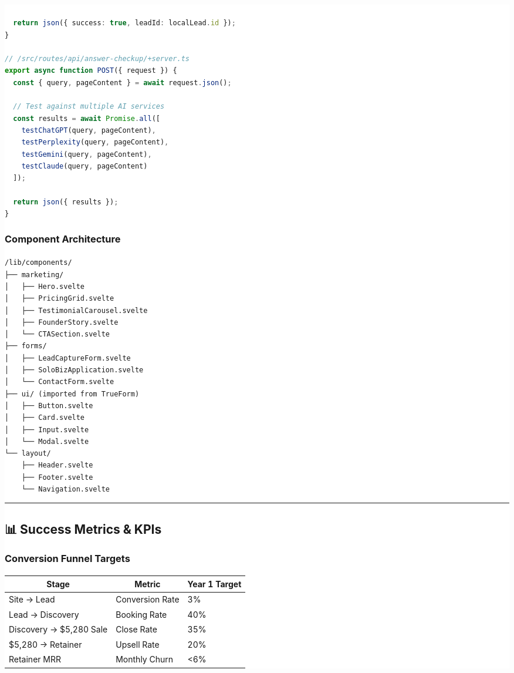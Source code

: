 ```typescript
  
  return json({ success: true, leadId: localLead.id });
}

// /src/routes/api/answer-checkup/+server.ts
export async function POST({ request }) {
  const { query, pageContent } = await request.json();
  
  // Test against multiple AI services
  const results = await Promise.all([
    testChatGPT(query, pageContent),
    testPerplexity(query, pageContent),
    testGemini(query, pageContent),
    testClaude(query, pageContent)
  ]);
  
  return json({ results });
}
```

### Component Architecture
```
/lib/components/
├── marketing/
│   ├── Hero.svelte
│   ├── PricingGrid.svelte
│   ├── TestimonialCarousel.svelte
│   ├── FounderStory.svelte
│   └── CTASection.svelte
├── forms/
│   ├── LeadCaptureForm.svelte
│   ├── SoloBizApplication.svelte
│   └── ContactForm.svelte
├── ui/ (imported from TrueForm)
│   ├── Button.svelte
│   ├── Card.svelte
│   ├── Input.svelte
│   └── Modal.svelte
└── layout/
    ├── Header.svelte
    ├── Footer.svelte
    └── Navigation.svelte
```

---

## 📊 Success Metrics & KPIs

### Conversion Funnel Targets
| Stage | Metric | Year 1 Target |
|-------|--------|---------------|
| Site → Lead | Conversion Rate | 3% |
| Lead → Discovery | Booking Rate | 40% |
| Discovery → $5,280 Sale | Close Rate | 35% |
| $5,280 → Retainer | Upsell Rate | 20% |
| Retainer MRR | Monthly Churn | <6% |
